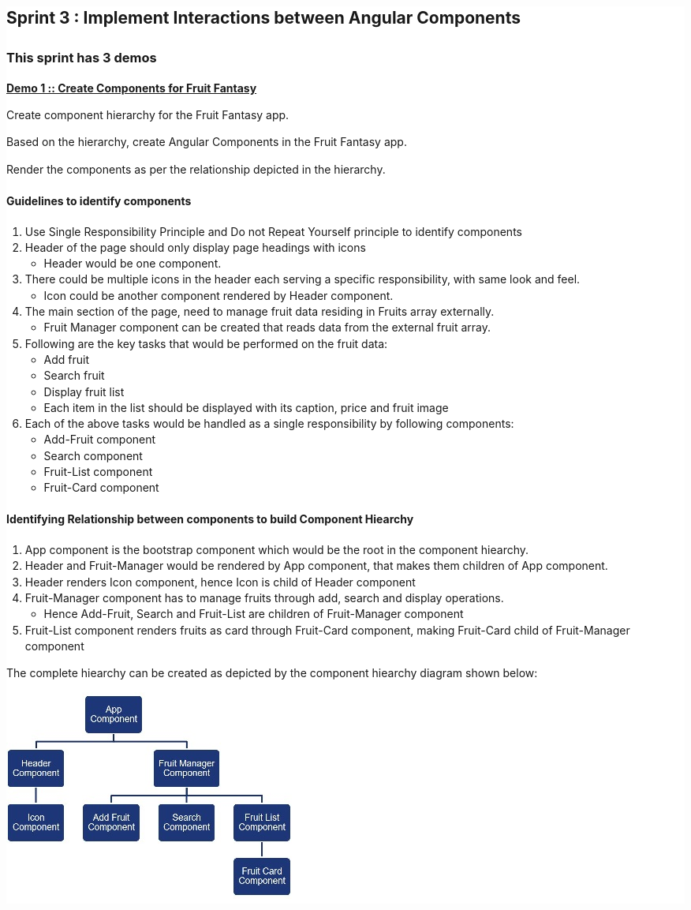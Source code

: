 ## Sprint 3 : Implement Interactions between Angular Components

### This sprint has 3 demos

[**Demo 1 :: Create Components for Fruit Fantasy**](demo-1-component-hierarchy)

Create component hierarchy for the Fruit Fantasy app.

Based on the hierarchy, create Angular Components in the Fruit Fantasy app.

Render the components as per the relationship depicted in the hierarchy.

#### Guidelines to identify components
1. Use Single Responsibility Principle and Do not Repeat Yourself principle to identify components
2. Header of the page should only display page headings with icons
    - Header would be one component.
3. There could be multiple icons in the header each serving a specific responsibility, with same look and feel.
    - Icon could be another component rendered by Header component.
4. The main section of the page, need to manage fruit data residing in Fruits array externally.
    - Fruit Manager component can be created that reads data from the external fruit array.
5. Following are the key tasks that would be performed on the fruit data:
    - Add fruit
    - Search fruit
    - Display fruit list 
    - Each item in the list should be displayed with its caption, price and fruit image
6. Each of the above tasks would be handled as a single responsibility by following components:
    - Add-Fruit component
    - Search component
    - Fruit-List component
    - Fruit-Card component

#### Identifying Relationship between components to build Component Hiearchy

1. App component is the bootstrap component which would be the root in the component hiearchy.
2. Header and Fruit-Manager would be rendered by App component, that makes them children of App component.
3. Header renders Icon component, hence Icon is child of Header component
4. Fruit-Manager component has to manage fruits through add, search and display operations.
    - Hence Add-Fruit, Search and Fruit-List are children of Fruit-Manager component
5. Fruit-List component renders fruits as card through Fruit-Card component, making Fruit-Card child of Fruit-Manager component

The complete hiearchy can be created as depicted by the component hiearchy diagram shown below:

![](./demo-1-component-hierarchy/component-hieararchy.jpg)
